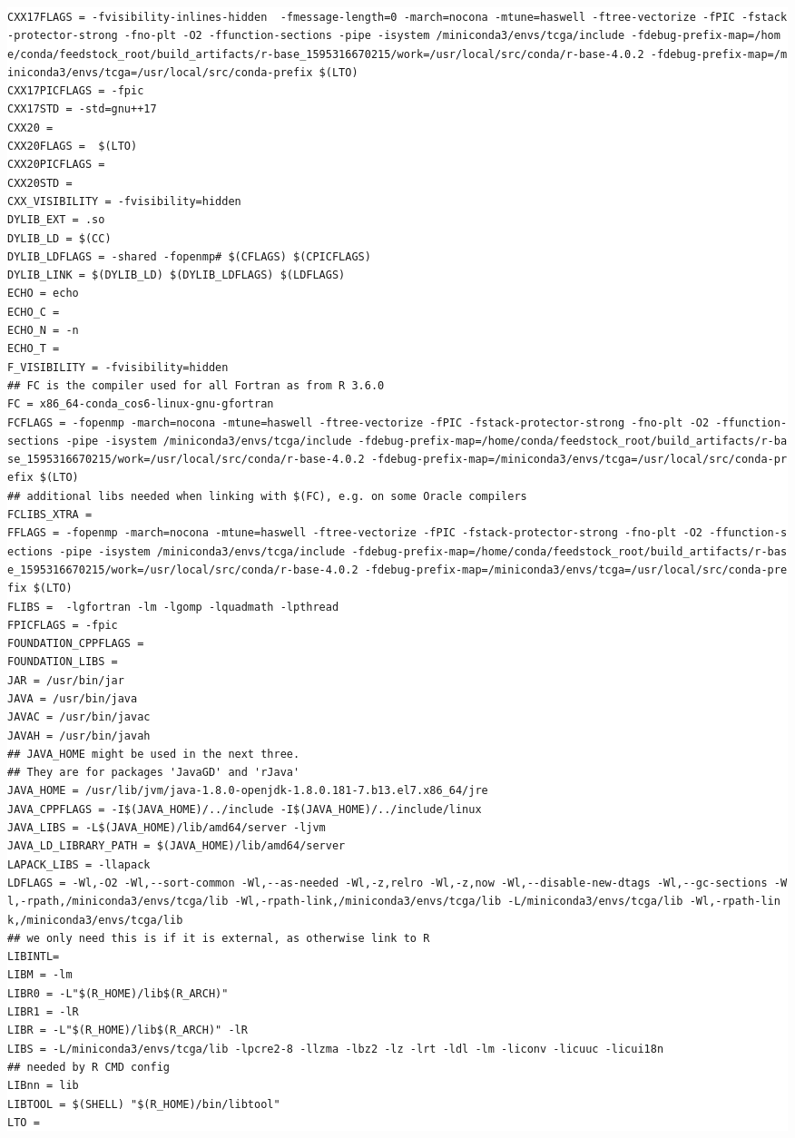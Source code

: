 ```
CXX17FLAGS = -fvisibility-inlines-hidden  -fmessage-length=0 -march=nocona -mtune=haswell -ftree-vectorize -fPIC -fstack-protector-strong -fno-plt -O2 -ffunction-sections -pipe -isystem /miniconda3/envs/tcga/include -fdebug-prefix-map=/home/conda/feedstock_root/build_artifacts/r-base_1595316670215/work=/usr/local/src/conda/r-base-4.0.2 -fdebug-prefix-map=/miniconda3/envs/tcga=/usr/local/src/conda-prefix $(LTO)
CXX17PICFLAGS = -fpic
CXX17STD = -std=gnu++17
CXX20 =
CXX20FLAGS =  $(LTO)
CXX20PICFLAGS =
CXX20STD =
CXX_VISIBILITY = -fvisibility=hidden
DYLIB_EXT = .so
DYLIB_LD = $(CC)
DYLIB_LDFLAGS = -shared -fopenmp# $(CFLAGS) $(CPICFLAGS)
DYLIB_LINK = $(DYLIB_LD) $(DYLIB_LDFLAGS) $(LDFLAGS)
ECHO = echo
ECHO_C =
ECHO_N = -n
ECHO_T =
F_VISIBILITY = -fvisibility=hidden
## FC is the compiler used for all Fortran as from R 3.6.0
FC = x86_64-conda_cos6-linux-gnu-gfortran
FCFLAGS = -fopenmp -march=nocona -mtune=haswell -ftree-vectorize -fPIC -fstack-protector-strong -fno-plt -O2 -ffunction-sections -pipe -isystem /miniconda3/envs/tcga/include -fdebug-prefix-map=/home/conda/feedstock_root/build_artifacts/r-base_1595316670215/work=/usr/local/src/conda/r-base-4.0.2 -fdebug-prefix-map=/miniconda3/envs/tcga=/usr/local/src/conda-prefix $(LTO)
## additional libs needed when linking with $(FC), e.g. on some Oracle compilers
FCLIBS_XTRA =
FFLAGS = -fopenmp -march=nocona -mtune=haswell -ftree-vectorize -fPIC -fstack-protector-strong -fno-plt -O2 -ffunction-sections -pipe -isystem /miniconda3/envs/tcga/include -fdebug-prefix-map=/home/conda/feedstock_root/build_artifacts/r-base_1595316670215/work=/usr/local/src/conda/r-base-4.0.2 -fdebug-prefix-map=/miniconda3/envs/tcga=/usr/local/src/conda-prefix $(LTO)
FLIBS =  -lgfortran -lm -lgomp -lquadmath -lpthread
FPICFLAGS = -fpic
FOUNDATION_CPPFLAGS =
FOUNDATION_LIBS =
JAR = /usr/bin/jar
JAVA = /usr/bin/java
JAVAC = /usr/bin/javac
JAVAH = /usr/bin/javah
## JAVA_HOME might be used in the next three.
## They are for packages 'JavaGD' and 'rJava'
JAVA_HOME = /usr/lib/jvm/java-1.8.0-openjdk-1.8.0.181-7.b13.el7.x86_64/jre
JAVA_CPPFLAGS = -I$(JAVA_HOME)/../include -I$(JAVA_HOME)/../include/linux
JAVA_LIBS = -L$(JAVA_HOME)/lib/amd64/server -ljvm
JAVA_LD_LIBRARY_PATH = $(JAVA_HOME)/lib/amd64/server
LAPACK_LIBS = -llapack
LDFLAGS = -Wl,-O2 -Wl,--sort-common -Wl,--as-needed -Wl,-z,relro -Wl,-z,now -Wl,--disable-new-dtags -Wl,--gc-sections -Wl,-rpath,/miniconda3/envs/tcga/lib -Wl,-rpath-link,/miniconda3/envs/tcga/lib -L/miniconda3/envs/tcga/lib -Wl,-rpath-link,/miniconda3/envs/tcga/lib
## we only need this is if it is external, as otherwise link to R
LIBINTL=
LIBM = -lm
LIBR0 = -L"$(R_HOME)/lib$(R_ARCH)"
LIBR1 = -lR
LIBR = -L"$(R_HOME)/lib$(R_ARCH)" -lR
LIBS = -L/miniconda3/envs/tcga/lib -lpcre2-8 -llzma -lbz2 -lz -lrt -ldl -lm -liconv -licuuc -licui18n
## needed by R CMD config
LIBnn = lib
LIBTOOL = $(SHELL) "$(R_HOME)/bin/libtool"
LTO =
```